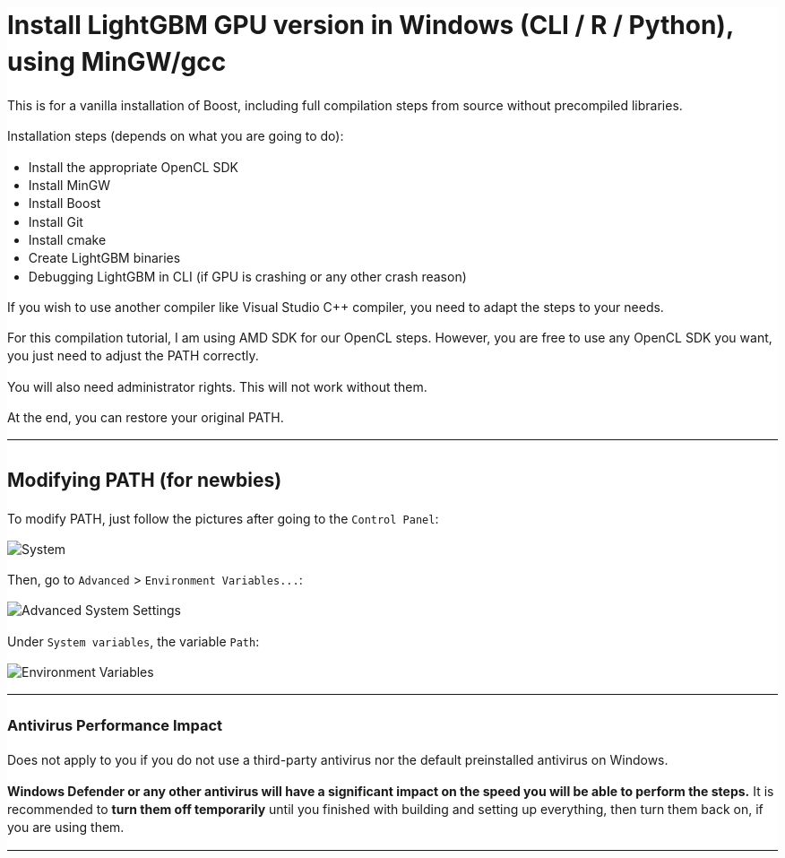# Install LightGBM GPU version in Windows (CLI / R / Python), using MinGW/gcc

This is for a vanilla installation of Boost, including full compilation steps from source without precompiled libraries.

Installation steps (depends on what you are going to do):

* Install the appropriate OpenCL SDK
* Install MinGW
* Install Boost
* Install Git
* Install cmake
* Create LightGBM binaries
* Debugging LightGBM in CLI (if GPU is crashing or any other crash reason)

If you wish to use another compiler like Visual Studio C++ compiler, you need to adapt the steps to your needs.

For this compilation tutorial, I am using AMD SDK for our OpenCL steps. However, you are free to use any OpenCL SDK you want, you just need to adjust the PATH correctly.

You will also need administrator rights. This will not work without them.

At the end, you can restore your original PATH.

---

## Modifying PATH (for newbies)

To modify PATH, just follow the pictures after going to the `Control Panel`:

![System](https://cloud.githubusercontent.com/assets/9083669/24928495/e3293b12-1f02-11e7-861d-37ec2d086dba.png)

Then, go to `Advanced` > `Environment Variables...`:

![Advanced System Settings](https://cloud.githubusercontent.com/assets/9083669/24928515/00b252ae-1f03-11e7-8ff6-fbf78c503754.png)

Under `System variables`, the variable `Path`:

![Environment Variables](https://cloud.githubusercontent.com/assets/9083669/24928517/00fd8008-1f03-11e7-84e2-7dc8fd50d6ce.png)

---

### Antivirus Performance Impact

Does not apply to you if you do not use a third-party antivirus nor the default preinstalled antivirus on Windows.

**Windows Defender or any other antivirus will have a significant impact on the speed you will be able to perform the steps.** It is recommended to **turn them off temporarily** until you finished with building and setting up everything, then turn them back on, if you are using them.

---
